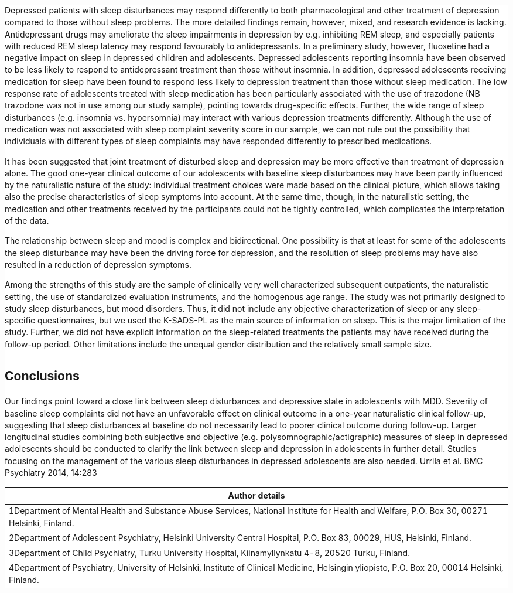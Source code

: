 Depressed patients with sleep disturbances may respond differently to both pharmacological and other treatment of depression compared to those without sleep problems. The more detailed findings remain, however, mixed, and research evidence is lacking. Antidepressant drugs may ameliorate the sleep impairments in depression by e.g. inhibiting REM sleep, and especially patients with reduced REM sleep latency may respond favourably to antidepressants. In a preliminary study, however, fluoxetine had a negative impact on sleep in depressed children and adolescents. Depressed adolescents reporting insomnia have been observed to be less likely to respond to antidepressant treatment than those without insomnia. In addition, depressed adolescents receiving medication for sleep have been found to respond less likely to depression treatment than those without sleep medication. The low response rate of adolescents treated with sleep medication has been particularly associated with the use of trazodone (NB trazodone was not in use among our study sample), pointing towards drug-specific effects. Further, the wide range of sleep disturbances (e.g. insomnia vs. hypersomnia) may interact with various depression treatments differently. Although the use of medication was not associated with sleep complaint severity score in our sample, we can not rule out the possibility that individuals with different types of sleep complaints may have responded differently to prescribed medications.

It has been suggested that joint treatment of disturbed sleep and depression may be more effective than treatment of depression alone. The good one-year clinical outcome of our adolescents with baseline sleep disturbances may have been partly influenced by the naturalistic nature of the study: individual treatment choices were made based on the clinical picture, which allows taking also the precise characteristics of sleep symptoms into account. At the same time, though, in the naturalistic setting, the medication and other treatments received by the participants could not be tightly controlled, which complicates the interpretation of the data.

The relationship between sleep and mood is complex and bidirectional. One possibility is that at least for some of the adolescents the sleep disturbance may have been the driving force for depression, and the resolution of sleep problems may have also resulted in a reduction of depression symptoms.

Among the strengths of this study are the sample of clinically very well characterized subsequent outpatients, the naturalistic setting, the use of standardized evaluation instruments, and the homogenous age range. The study was not primarily designed to study sleep disturbances, but mood disorders. Thus, it did not include any objective characterization of sleep or any sleep-specific questionnaires, but we used the K-SADS-PL as the main source of information on sleep. This is the major limitation of the study. Further, we did not have explicit information on the sleep-related treatments the patients may have received during the follow-up period. Other limitations include the unequal gender distribution and the relatively small sample size.

## Conclusions
Our findings point toward a close link between sleep disturbances and depressive state in adolescents with MDD. Severity of baseline sleep complaints did not have an unfavorable effect on clinical outcome in a one-year naturalistic clinical follow-up, suggesting that sleep disturbances at baseline do not necessarily lead to poorer clinical outcome during follow-up. Larger longitudinal studies combining both subjective and objective (e.g. polysomnographic/actigraphic) measures of sleep in depressed adolescents should be conducted to clarify the link between sleep and depression in adolescents in further detail. Studies focusing on the management of the various sleep disturbances in depressed adolescents are also needed. Urrila et al. BMC Psychiatry 2014, 14:283

| Author details |
|----------------|
| 1Department of Mental Health and Substance Abuse Services, National Institute for Health and Welfare, P.O. Box 30, 00271 Helsinki, Finland. |
| 2Department of Adolescent Psychiatry, Helsinki University Central Hospital, P.O. Box 83, 00029, HUS, Helsinki, Finland. |
| 3Department of Child Psychiatry, Turku University Hospital, Kiinamyllynkatu 4-8, 20520 Turku, Finland. |
| 4Department of Psychiatry, University of Helsinki, Institute of Clinical Medicine, Helsingin yliopisto, P.O. Box 20, 00014 Helsinki, Finland. |
